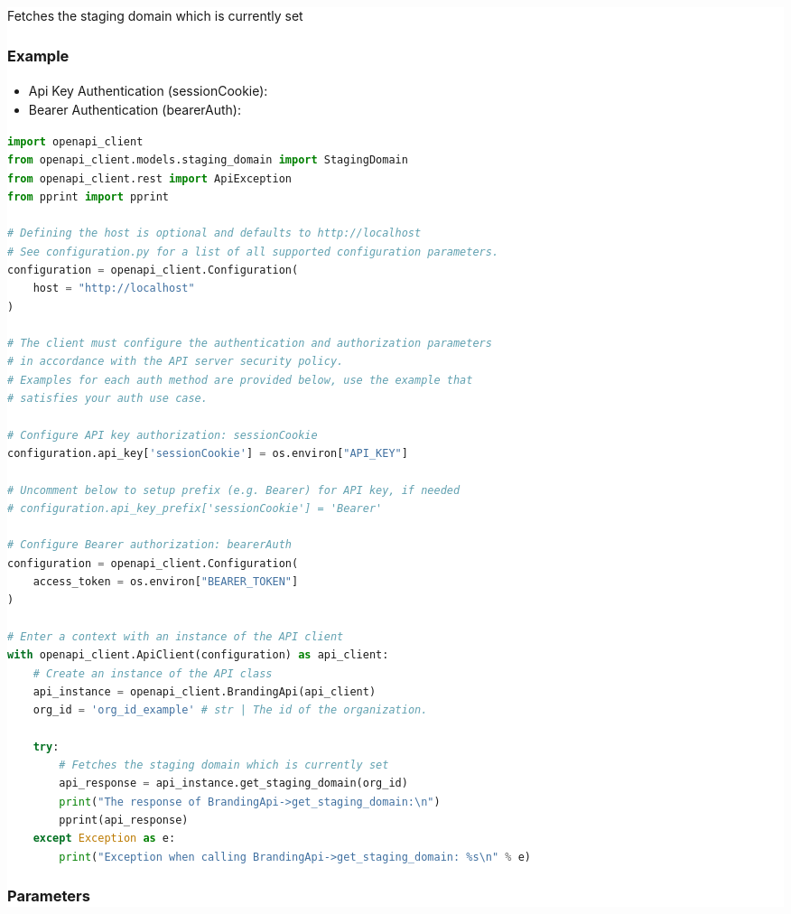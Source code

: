 Fetches the staging domain which is currently set

### Example

* Api Key Authentication (sessionCookie):
* Bearer Authentication (bearerAuth):

```python
import openapi_client
from openapi_client.models.staging_domain import StagingDomain
from openapi_client.rest import ApiException
from pprint import pprint

# Defining the host is optional and defaults to http://localhost
# See configuration.py for a list of all supported configuration parameters.
configuration = openapi_client.Configuration(
    host = "http://localhost"
)

# The client must configure the authentication and authorization parameters
# in accordance with the API server security policy.
# Examples for each auth method are provided below, use the example that
# satisfies your auth use case.

# Configure API key authorization: sessionCookie
configuration.api_key['sessionCookie'] = os.environ["API_KEY"]

# Uncomment below to setup prefix (e.g. Bearer) for API key, if needed
# configuration.api_key_prefix['sessionCookie'] = 'Bearer'

# Configure Bearer authorization: bearerAuth
configuration = openapi_client.Configuration(
    access_token = os.environ["BEARER_TOKEN"]
)

# Enter a context with an instance of the API client
with openapi_client.ApiClient(configuration) as api_client:
    # Create an instance of the API class
    api_instance = openapi_client.BrandingApi(api_client)
    org_id = 'org_id_example' # str | The id of the organization.

    try:
        # Fetches the staging domain which is currently set
        api_response = api_instance.get_staging_domain(org_id)
        print("The response of BrandingApi->get_staging_domain:\n")
        pprint(api_response)
    except Exception as e:
        print("Exception when calling BrandingApi->get_staging_domain: %s\n" % e)
```



### Parameters
